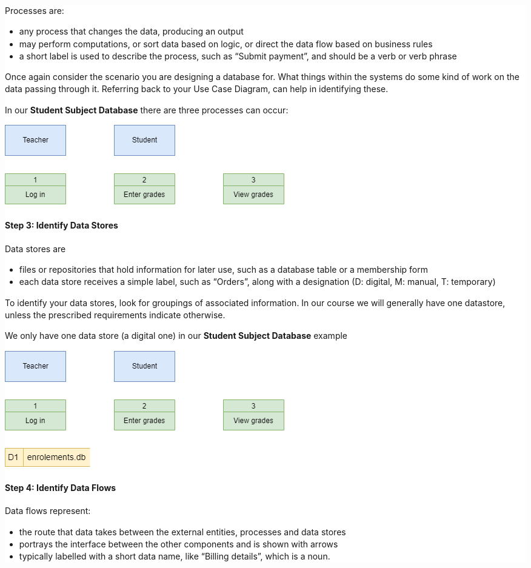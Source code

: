 Processes are:

- any process that changes the data, producing an output
- may perform computations, or sort data based on logic, or direct the data flow based on business rules
- a short label is used to describe the process, such as “Submit payment”, and should be a verb or verb phrase

Once again consider the scenario you are designing a database for. What things within the systems do some kind of work on the data passing through it. Referring back to your Use Case Diagram, can help in identifying these.

In our **Student Subject Database** there are three processes can occur:

![DFD Step 2](../assets/dfd_step_2.png)

#### Step 3: Identify Data Stores

Data stores are

- files or repositories that hold information for later use, such as a database table or a membership form
- each data store receives a simple label, such as “Orders”, along with a designation (D: digital, M: manual, T: temporary)

To identify your data stores, look for groupings of associated information. In our course we will generally have one datastore, unless the prescribed requirements indicate otherwise.

We only have one data store (a digital one) in our **Student Subject Database** example

![DFD Step 3](../assets/dfd_step_3.png)

#### Step 4: Identify Data Flows

Data flows represent:

- the route that data takes between the external entities, processes and data stores
- portrays the interface between the other components and is shown with arrows
- typically labelled with a short data name, like “Billing details”, which is a noun.
